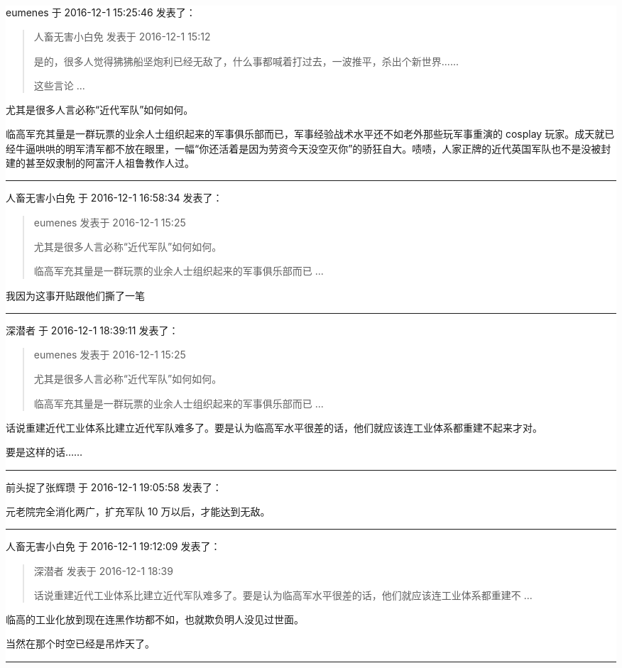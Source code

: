 
eumenes 于 2016-12-1 15:25:46 发表了：

> 人畜无害小白免 发表于 2016-12-1 15:12
>
> 是的，很多人觉得狒狒船坚炮利已经无敌了，什么事都喊着打过去，一波推平，杀出个新世界......
>
> 这些言论 ...

尤其是很多人言必称“近代军队”如何如何。

临高军充其量是一群玩票的业余人士组织起来的军事俱乐部而已，军事经验战术水平还不如老外那些玩军事重演的 cosplay 玩家。成天就已经牛逼哄哄的明军清军都不放在眼里，一幅“你还活着是因为劳资今天没空灭你”的骄狂自大。啧啧，人家正牌的近代英国军队也不是没被封建的甚至奴隶制的阿富汗人祖鲁教作人过。

---

人畜无害小白免 于 2016-12-1 16:58:34 发表了：

> eumenes 发表于 2016-12-1 15:25
>
> 尤其是很多人言必称“近代军队”如何如何。
>
> 临高军充其量是一群玩票的业余人士组织起来的军事俱乐部而已 ...

我因为这事开贴跟他们撕了一笔

---

深潜者 于 2016-12-1 18:39:11 发表了：

> eumenes 发表于 2016-12-1 15:25
>
> 尤其是很多人言必称“近代军队”如何如何。
>
> 临高军充其量是一群玩票的业余人士组织起来的军事俱乐部而已 ...

话说重建近代工业体系比建立近代军队难多了。要是认为临高军水平很差的话，他们就应该连工业体系都重建不起来才对。

要是这样的话……

---

前头捉了张辉瓒 于 2016-12-1 19:05:58 发表了：

元老院完全消化两广，扩充军队 10 万以后，才能达到无敌。

---

人畜无害小白免 于 2016-12-1 19:12:09 发表了：

> 深潜者 发表于 2016-12-1 18:39
>
> 话说重建近代工业体系比建立近代军队难多了。要是认为临高军水平很差的话，他们就应该连工业体系都重建不 ...

临高的工业化放到现在连黑作坊都不如，也就欺负明人没见过世面。

当然在那个时空已经是吊炸天了。

---
